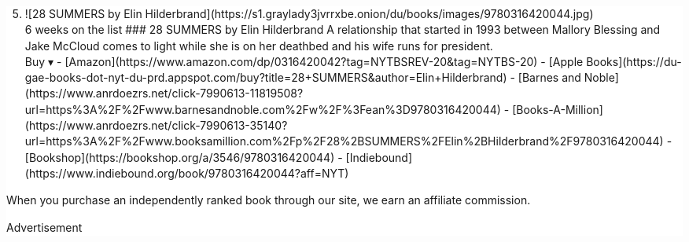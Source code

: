 5.  <span id="QmVzdFNlbGxlckJvb2s6MDMxNjQyMDA0Mi05NzgwMzE2NDIwMDQ06"><span class="css-g5yn3w"></span></span>
    <div class="css-9fprjv">
    ![28 SUMMERS by Elin
    Hilderbrand](https://s1.graylady3jvrrxbe.onion/du/books/images/9780316420044.jpg)
    </div>
    <div class="css-1le66x">
    6 weeks on the list
    ### 28 SUMMERS
    by Elin Hilderbrand
    A relationship that started in 1993 between Mallory Blessing and
    Jake McCloud comes to light while she is on her deathbed and his
    wife runs for president.
    </div>
    <div class="css-1j7meuk">
    <div class="css-rp3ceh">
    <div class="css-79elbk">
    Buy<span data-aria-hidden="true">
        ▾</span>
      - [Amazon](https://www.amazon.com/dp/0316420042?tag=NYTBSREV-20&tag=NYTBS-20)
      - [Apple
        Books](https://du-gae-books-dot-nyt-du-prd.appspot.com/buy?title=28+SUMMERS&author=Elin+Hilderbrand)
      - [Barnes and
        Noble](https://www.anrdoezrs.net/click-7990613-11819508?url=https%3A%2F%2Fwww.barnesandnoble.com%2Fw%2F%3Fean%3D9780316420044)
      - [Books-A-Million](https://www.anrdoezrs.net/click-7990613-35140?url=https%3A%2F%2Fwww.booksamillion.com%2Fp%2F28%2BSUMMERS%2FElin%2BHilderbrand%2F9780316420044)
      - [Bookshop](https://bookshop.org/a/3546/9780316420044)
      - [Indiebound](https://www.indiebound.org/book/9780316420044?aff=NYT)
    </div>
    </div>
    <div>
    </div>
    </div>

<div class="css-wgkjpd">

When you purchase an independently ranked book through our site, we earn
an affiliate commission.

</div>

</div>

</div>

<div id="mid1-wrapper" class="css-1mn4oms eaca97t0" type="rank">

<div id="mid1-slug" class="css-1tag3rd eaca97t1">

Advertisement

</div>
